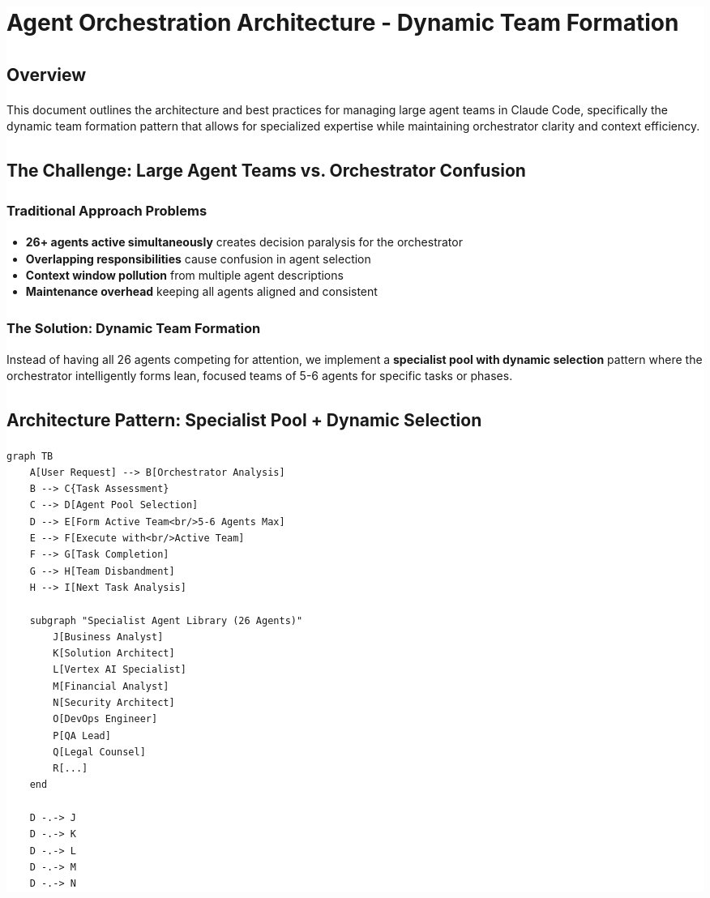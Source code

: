 # Agent Orchestration Architecture - Dynamic Team Formation

## Overview

This document outlines the architecture and best practices for managing large agent teams in Claude Code, specifically the dynamic team formation pattern that allows for specialized expertise while maintaining orchestrator clarity and context efficiency.

## The Challenge: Large Agent Teams vs. Orchestrator Confusion

### Traditional Approach Problems
- **26+ agents active simultaneously** creates decision paralysis for the orchestrator
- **Overlapping responsibilities** cause confusion in agent selection
- **Context window pollution** from multiple agent descriptions
- **Maintenance overhead** keeping all agents aligned and consistent

### The Solution: Dynamic Team Formation

Instead of having all 26 agents competing for attention, we implement a **specialist pool with dynamic selection** pattern where the orchestrator intelligently forms lean, focused teams of 5-6 agents for specific tasks or phases.

## Architecture Pattern: Specialist Pool + Dynamic Selection

```mermaid
graph TB
    A[User Request] --> B[Orchestrator Analysis]
    B --> C{Task Assessment}
    C --> D[Agent Pool Selection]
    D --> E[Form Active Team<br/>5-6 Agents Max]
    E --> F[Execute with<br/>Active Team]
    F --> G[Task Completion]
    G --> H[Team Disbandment]
    H --> I[Next Task Analysis]

    subgraph "Specialist Agent Library (26 Agents)"
        J[Business Analyst]
        K[Solution Architect]
        L[Vertex AI Specialist]
        M[Financial Analyst]
        N[Security Architect]
        O[DevOps Engineer]
        P[QA Lead]
        Q[Legal Counsel]
        R[...]
    end

    D -.-> J
    D -.-> K
    D -.-> L
    D -.-> M
    D -.-> N
```
